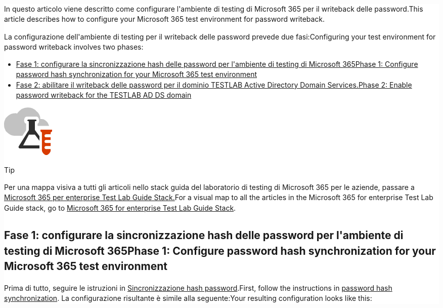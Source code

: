 <span data-ttu-id="c8d87-108">In questo articolo viene descritto come configurare l'ambiente di testing di Microsoft 365 per il writeback delle password.</span><span class="sxs-lookup"><span data-stu-id="c8d87-108">This article describes how to configure your Microsoft 365 test environment for password writeback.</span></span>

<span data-ttu-id="c8d87-109">La configurazione dell'ambiente di testing per il writeback delle password prevede due fasi:</span><span class="sxs-lookup"><span data-stu-id="c8d87-109">Configuring your test environment for password writeback involves two phases:</span></span>
- [<span data-ttu-id="c8d87-110">Fase 1: configurare la sincronizzazione hash delle password per l'ambiente di testing di Microsoft 365</span><span class="sxs-lookup"><span data-stu-id="c8d87-110">Phase 1: Configure password hash synchronization for your Microsoft 365 test environment</span></span>](#phase-1-configure-password-hash-synchronization-for-your-microsoft-365-test-environment)
- [<span data-ttu-id="c8d87-111">Fase 2: abilitare il writeback delle password per il dominio TESTLAB Active Directory Domain Services.</span><span class="sxs-lookup"><span data-stu-id="c8d87-111">Phase 2: Enable password writeback for the TESTLAB AD DS domain</span></span>](#phase-2-enable-password-writeback-for-the-testlab-ad-ds-domain)
  
![Guide al lab di test per il cloud Microsoft](../media/m365-enterprise-test-lab-guides/cloud-tlg-icon.png) 
    
> [!TIP]
> <span data-ttu-id="c8d87-113">Per una mappa visiva a tutti gli articoli nello stack guida del laboratorio di testing di Microsoft 365 per le aziende, passare a [Microsoft 365 per enterprise Test Lab Guide Stack.](../downloads/Microsoft365EnterpriseTLGStack.pdf)</span><span class="sxs-lookup"><span data-stu-id="c8d87-113">For a visual map to all the articles in the Microsoft 365 for enterprise Test Lab Guide stack, go to [Microsoft 365 for enterprise Test Lab Guide Stack](../downloads/Microsoft365EnterpriseTLGStack.pdf).</span></span>

## <a name="phase-1-configure-password-hash-synchronization-for-your-microsoft-365-test-environment"></a><span data-ttu-id="c8d87-114">Fase 1: configurare la sincronizzazione hash delle password per l'ambiente di testing di Microsoft 365</span><span class="sxs-lookup"><span data-stu-id="c8d87-114">Phase 1: Configure password hash synchronization for your Microsoft 365 test environment</span></span>

<span data-ttu-id="c8d87-115">Prima di tutto, seguire le istruzioni in [Sincronizzazione hash password](password-hash-sync-m365-ent-test-environment.md).</span><span class="sxs-lookup"><span data-stu-id="c8d87-115">First, follow the instructions in [password hash synchronization](password-hash-sync-m365-ent-test-environment.md).</span></span> <span data-ttu-id="c8d87-116">La configurazione risultante è simile alla seguente:</span><span class="sxs-lookup"><span data-stu-id="c8d87-116">Your resulting configuration looks like this:</span></span>
  